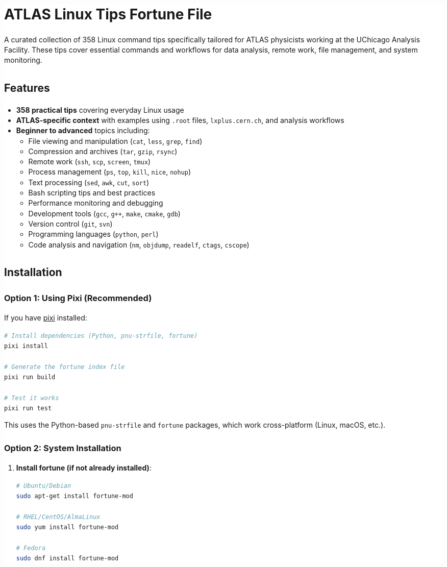 # ATLAS Linux Tips Fortune File

A curated collection of 358 Linux command tips specifically tailored for ATLAS physicists working at the UChicago Analysis Facility. These tips cover essential commands and workflows for data analysis, remote work, file management, and system monitoring.

## Features

- **358 practical tips** covering everyday Linux usage
- **ATLAS-specific context** with examples using `.root` files, `lxplus.cern.ch`, and analysis workflows
- **Beginner to advanced** topics including:
  - File viewing and manipulation (`cat`, `less`, `grep`, `find`)
  - Compression and archives (`tar`, `gzip`, `rsync`)
  - Remote work (`ssh`, `scp`, `screen`, `tmux`)
  - Process management (`ps`, `top`, `kill`, `nice`, `nohup`)
  - Text processing (`sed`, `awk`, `cut`, `sort`)
  - Bash scripting tips and best practices
  - Performance monitoring and debugging
  - Development tools (`gcc`, `g++`, `make`, `cmake`, `gdb`)
  - Version control (`git`, `svn`)
  - Programming languages (`python`, `perl`)
  - Code analysis and navigation (`nm`, `objdump`, `readelf`, `ctags`, `cscope`)

## Installation

### Option 1: Using Pixi (Recommended)

If you have [pixi](https://pixi.sh) installed:

```bash
# Install dependencies (Python, pnu-strfile, fortune)
pixi install

# Generate the fortune index file
pixi run build

# Test it works
pixi run test
```

This uses the Python-based `pnu-strfile` and `fortune` packages, which work cross-platform (Linux, macOS, etc.).

### Option 2: System Installation

1. **Install fortune (if not already installed)**:
   ```bash
   # Ubuntu/Debian
   sudo apt-get install fortune-mod

   # RHEL/CentOS/AlmaLinux
   sudo yum install fortune-mod

   # Fedora
   sudo dnf install fortune-mod
   ```
